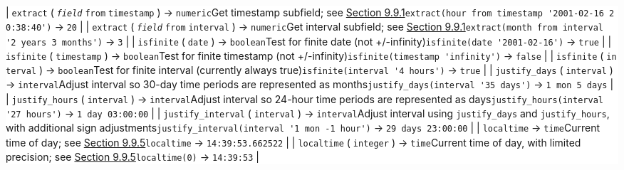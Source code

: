 | `extract` ( *`field`* `from` `timestamp` ) → `numeric`Get timestamp subfield; see [Section 9.9.1](functions-datetime.html#FUNCTIONS-DATETIME-EXTRACT "9.9.1. EXTRACT, date_part")`extract(hour from timestamp '2001-02-16 20:38:40')` → `20`                                                                                                                                                                                                                                                                                                                                                                   |
| `extract` ( *`field`* `from` `interval` ) → `numeric`Get interval subfield; see [Section 9.9.1](functions-datetime.html#FUNCTIONS-DATETIME-EXTRACT "9.9.1. EXTRACT, date_part")`extract(month from interval '2 years 3 months')` → `3`                                                                                                                                                                                                                                                                                                                                                                             |
| `isfinite` ( `date` ) → `boolean`Test for finite date (not +/-infinity)`isfinite(date '2001-02-16')` → `true`                                                                                                                                                                                                                                                                                                                                                                                                                                                                                                  |
| `isfinite` ( `timestamp` ) → `boolean`Test for finite timestamp (not +/-infinity)`isfinite(timestamp 'infinity')` → `false`                                                                                                                                                                                                                                                                                                                                                                                                                                                                                        |
| `isfinite` ( `interval` ) → `boolean`Test for finite interval (currently always true)`isfinite(interval '4 hours')` → `true`                                                                                                                                                                                                                                                                                                                                                                                                                                                                                       |
| `justify_days` ( `interval` ) → `interval`Adjust interval so 30-day time periods are represented as months`justify_days(interval '35 days')` → `1 mon 5 days`                                                                                                                                                                                                                                                                                                                                                                                                                                                  |
| `justify_hours` ( `interval` ) → `interval`Adjust interval so 24-hour time periods are represented as days`justify_hours(interval '27 hours')` → `1 day 03:00:00`                                                                                                                                                                                                                                                                                                                                                                                                                                              |
| `justify_interval` ( `interval` ) → `interval`Adjust interval using `justify_days` and `justify_hours`, with additional sign adjustments`justify_interval(interval '1 mon -1 hour')` → `29 days 23:00:00`                                                                                                                                                                                                                                                                                                                                                                                                      |
| `localtime` → `time`Current time of day; see [Section 9.9.5](functions-datetime.html#FUNCTIONS-DATETIME-CURRENT "9.9.5. Current Date/Time")`localtime` → `14:39:53.662522`                                                                                                                                                                                                                                                                                                                                                                                                                                     |
| `localtime` ( `integer` ) → `time`Current time of day, with limited precision; see [Section 9.9.5](functions-datetime.html#FUNCTIONS-DATETIME-CURRENT "9.9.5. Current Date/Time")`localtime(0)` → `14:39:53`                                                                                                                                                                                                                                                                                                                                                                                                       |